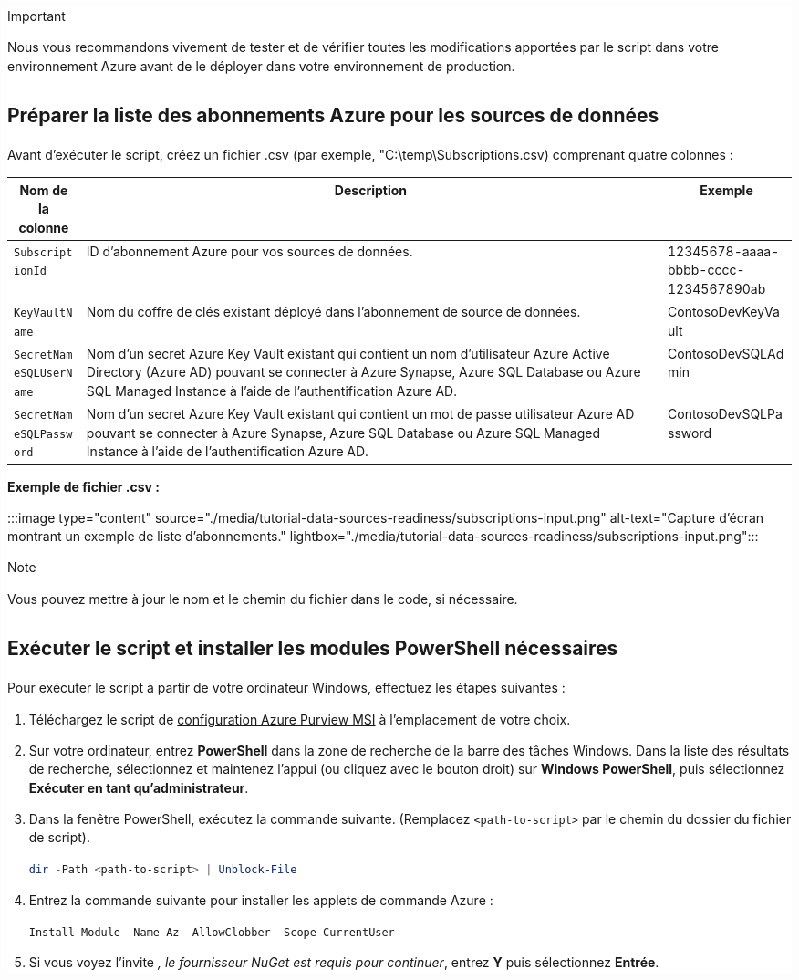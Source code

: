 > [!IMPORTANT]
> Nous vous recommandons vivement de tester et de vérifier toutes les modifications apportées par le script dans votre environnement Azure avant de le déployer dans votre environnement de production.

## <a name="prepare-azure-subscriptions-list-for-data-sources"></a>Préparer la liste des abonnements Azure pour les sources de données 

Avant d’exécuter le script, créez un fichier .csv (par exemple, "C:\temp\Subscriptions.csv) comprenant quatre colonnes :
   
|Nom de la colonne|Description|Exemple|
|----|----|----|
|`SubscriptionId`|ID d’abonnement Azure pour vos sources de données.|12345678-aaaa-bbbb-cccc-1234567890ab|
|`KeyVaultName`|Nom du coffre de clés existant déployé dans l’abonnement de source de données.|ContosoDevKeyVault|
|`SecretNameSQLUserName`|Nom d’un secret Azure Key Vault existant qui contient un nom d’utilisateur Azure Active Directory (Azure AD) pouvant se connecter à Azure Synapse, Azure SQL Database ou Azure SQL Managed Instance à l’aide de l’authentification Azure AD.|ContosoDevSQLAdmin|
|`SecretNameSQLPassword`|Nom d’un secret Azure Key Vault existant qui contient un mot de passe utilisateur Azure AD pouvant se connecter à Azure Synapse, Azure SQL Database ou Azure SQL Managed Instance à l’aide de l’authentification Azure AD.|ContosoDevSQLPassword|
   


**Exemple de fichier .csv :**
    
:::image type="content" source="./media/tutorial-data-sources-readiness/subscriptions-input.png" alt-text="Capture d’écran montrant un exemple de liste d’abonnements." lightbox="./media/tutorial-data-sources-readiness/subscriptions-input.png":::

> [!NOTE] 
> Vous pouvez mettre à jour le nom et le chemin du fichier dans le code, si nécessaire.


## <a name="run-the-script-and-install-the-required-powershell-modules"></a>Exécuter le script et installer les modules PowerShell nécessaires 

Pour exécuter le script à partir de votre ordinateur Windows, effectuez les étapes suivantes :

1. Téléchargez le script de [configuration Azure Purview MSI](https://github.com/Azure/Purview-Samples/tree/master/Data-Source-MSI-Configuration) à l’emplacement de votre choix.

2. Sur votre ordinateur, entrez **PowerShell** dans la zone de recherche de la barre des tâches Windows. Dans la liste des résultats de recherche, sélectionnez et maintenez l’appui (ou cliquez avec le bouton droit) sur **Windows PowerShell**, puis sélectionnez **Exécuter en tant qu’administrateur**.

3. Dans la fenêtre PowerShell, exécutez la commande suivante. (Remplacez `<path-to-script>` par le chemin du dossier du fichier de script).

   ```powershell
   dir -Path <path-to-script> | Unblock-File
   ```

4. Entrez la commande suivante pour installer les applets de commande Azure :

   ```powershell
   Install-Module -Name Az -AllowClobber -Scope CurrentUser
   ```
5. Si vous voyez l’invite *, le fournisseur NuGet est requis pour continuer*, entrez **Y** puis sélectionnez **Entrée**.
